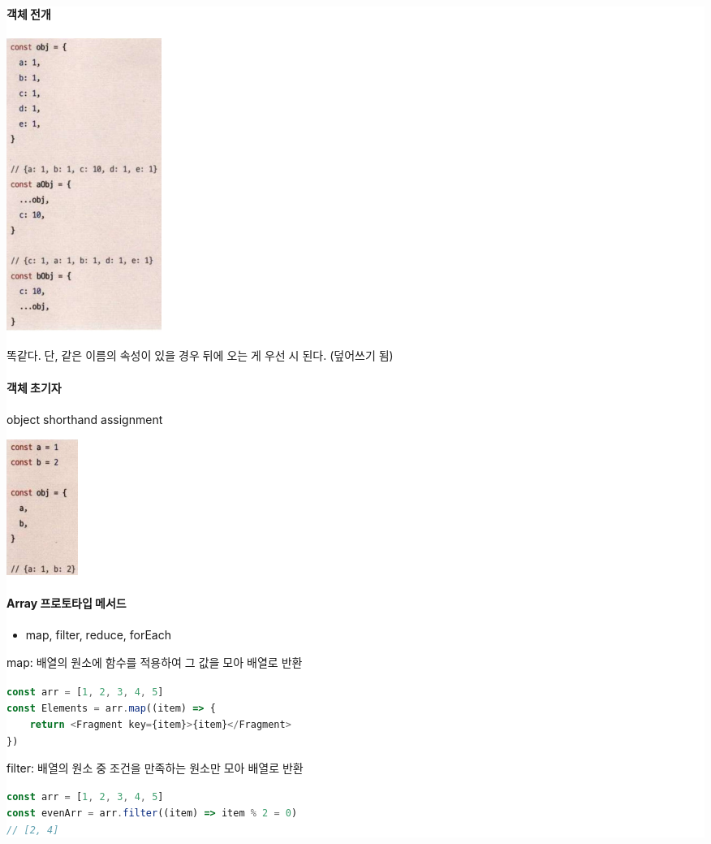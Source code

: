 #### 객체 전개

![alt text](image.png)

똑같다. 단, 같은 이름의 속성이 있을 경우 뒤에 오는 게 우선 시 된다. (덮어쓰기 됨)

#### 객체 초기자

object shorthand assignment

![alt text](image-1.png)

#### Array 프로토타입 메서드

- map, filter, reduce, forEach

map: 배열의 원소에 함수를 적용하여 그 값을 모아 배열로 반환
```js
const arr = [1, 2, 3, 4, 5]
const Elements = arr.map((item) => {
    return <Fragment key={item}>{item}</Fragment>
})
```

filter: 배열의 원소 중 조건을 만족하는 원소만 모아 배열로 반환
```js
const arr = [1, 2, 3, 4, 5]
const evenArr = arr.filter((item) => item % 2 = 0)
// [2, 4]
```
